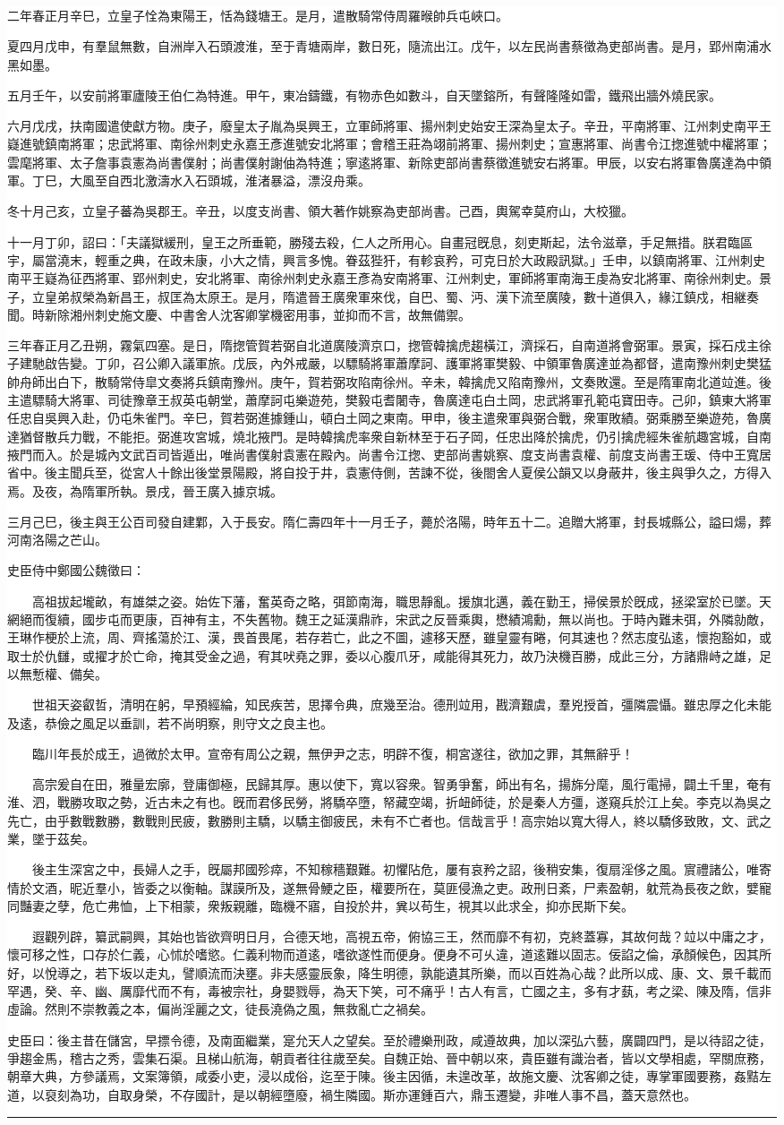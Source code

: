 二年春正月辛巳，立皇子恮為東陽王，恬為錢塘王。是月，遣散騎常侍周羅㬋帥兵屯峽口。

夏四月戊申，有羣鼠無數，自洲岸入石頭渡淮，至于青塘兩岸，數日死，隨流出江。戊午，以左民尚書蔡徵為吏部尚書。是月，郢州南浦水黑如墨。

五月壬午，以安前將軍廬陵王伯仁為特進。甲午，東冶鑄鐵，有物赤色如數斗，自天墜鎔所，有聲隆隆如雷，鐵飛出牆外燒民家。

六月戊戌，扶南國遣使獻方物。庚子，廢皇太子胤為吳興王，立軍師將軍、揚州刺史始安王深為皇太子。辛丑，平南將軍、江州刺史南平王嶷進號鎮南將軍；忠武將軍、南徐州刺史永嘉王彥進號安北將軍；會稽王莊為翊前將軍、揚州刺史；宣惠將軍、尚書令江揔進號中權將軍；雲麾將軍、太子詹事袁憲為尚書僕射；尚書僕射謝伷為特進；寧逺將軍、新除吏部尚書蔡徵進號安右將軍。甲辰，以安右將軍魯廣達為中領軍。丁巳，大風至自西北激濤水入石頭城，淮渚暴溢，漂沒舟乘。

冬十月己亥，立皇子蕃為吳郡王。辛丑，以度支尚書、領大著作姚察為吏部尚書。己酉，輿駕幸莫府山，大校獵。

十一月丁卯，詔曰：「夫議獄緩刑，皇王之所垂範，勝殘去殺，仁人之所用心。自畫冠旣息，刻吏斯起，法令滋章，手足無措。朕君臨區宇，屬當澆末，輕重之典，在政未康，小大之情，興言多愧。眷茲狴犴，有軫哀矜，可克日於大政殿訊獄。」壬申，以鎮南將軍、江州刺史南平王嶷為征西將軍、郢州刺史，安北將軍、南徐州刺史永嘉王彥為安南將軍、江州刺史，軍師將軍南海王虔為安北將軍、南徐州刺史。景子，立皇弟叔榮為新昌王，叔匡為太原王。是月，隋遣晉王廣衆軍來伐，自巴、蜀、沔、漢下流至廣陵，數十道俱入，緣江鎮戍，相継奏聞。時新除湘州刺史施文慶、中書舍人沈客卿掌機密用事，並抑而不言，故無備禦。

三年春正月乙丑朔，霧氣四塞。是日，隋揔管賀若弼自北道廣陵濟京口，揔管韓擒虎趨橫江，濟採石，自南道將會弼軍。景寅，採石戍主徐子建馳啟告變。丁卯，召公卿入議軍旅。戊辰，內外戒嚴，以驃騎將軍蕭摩訶、護軍將軍樊毅、中領軍魯廣達並為都督，遣南豫州刺史樊猛帥舟師出白下，散騎常侍皐文奏將兵鎮南豫州。庚午，賀若弼攻陷南徐州。辛未，韓擒虎又陷南豫州，文奏敗還。至是隋軍南北道竝進。後主遣驃騎大將軍、司徒豫章王叔英屯朝堂，蕭摩訶屯樂遊苑，樊毅屯耆闍寺，魯廣達屯白土岡，忠武將軍孔範屯寶田寺。己卯，鎮東大將軍任忠自吳興入赴，仍屯朱雀門。辛巳，賀若弼進據鍾山，頓白土岡之東南。甲申，後主遣衆軍與弼合戰，衆軍敗績。弼乘勝至樂遊苑，魯廣達猶督散兵力戰，不能拒。弼進攻宮城，燒北掖門。是時韓擒虎率衆自新林至于石子岡，任忠出降於擒虎，仍引擒虎經朱雀航趣宮城，自南掖門而入。於是城內文武百司皆遁出，唯尚書僕射袁憲在殿內。尚書令江揔、吏部尚書姚察、度支尚書袁權、前度支尚書王瑗、侍中王寬居省中。後主聞兵至，從宮人十餘出後堂景陽殿，將自投于井，袁憲侍側，苦諫不從，後閤舍人夏侯公韻又以身蔽井，後主與爭久之，方得入焉。及夜，為隋軍所執。景戌，晉王廣入據京城。

三月己巳，後主與王公百司發自建鄴，入于長安。隋仁壽四年十一月壬子，薨於洛陽，時年五十二。追贈大將軍，封長城縣公，謚曰煬，葬河南洛陽之芒山。

史臣侍中鄭國公魏徵曰：

　　高祖拔起壠畝，有雄桀之姿。始佐下藩，奮英奇之略，弭節南海，職思靜亂。援旗北邁，義在勤王，掃侯景於旣成，拯梁室於已墜。天網絕而復續，國步屯而更康，百神有主，不失舊物。魏王之延漢鼎祚，宋武之反晉乘輿，懋績鴻勳，無以尚也。于時內難未弭，外隣勍敵，王琳作梗於上流，周、齊搖蕩於江、漢，畏首畏尾，若存若亡，此之不圖，遽移天歷，雖皇靈有睠，何其速也？然志度弘逺，懷抱豁如，或取士於仇讎，或擢才於亡命，掩其受金之過，宥其吠堯之罪，委以心腹爪牙，咸能得其死力，故乃決機百勝，成此三分，方諸鼎峙之雄，足以無慙權、備矣。

　　世祖天姿叡哲，清明在躬，早預經綸，知民疾苦，思擇令典，庶幾至治。德刑竝用，戡濟艱虞，羣兇授首，彊隣震懾。雖忠厚之化未能及逺，恭儉之風足以垂訓，若不尚明察，則守文之良主也。

　　臨川年長於成王，過微於太甲。宣帝有周公之親，無伊尹之志，明辟不復，桐宮遂往，欲加之罪，其無辭乎！

　　高宗爰自在田，雅量宏廓，登庸御極，民歸其厚。惠以使下，寬以容衆。智勇爭奮，師出有名，揚旆分麾，風行電掃，闢土千里，奄有淮、泗，戰勝攻取之勢，近古未之有也。旣而君侈民勞，將驕卒墮，帑藏空竭，折衄師徒，於是秦人方彊，遂窺兵於江上矣。李克以為吳之先亡，由乎數戰數勝，數戰則民疲，數勝則主驕，以驕主御疲民，未有不亡者也。信哉言乎！高宗始以寬大得人，終以驕侈致敗，文、武之業，墜于茲矣。

　　後主生深宮之中，長婦人之手，旣屬邦國殄瘁，不知稼穡艱難。初懼阽危，屢有哀矜之詔，後稍安集，復扇淫侈之風。賔禮諸公，唯寄情於文酒，昵近羣小，皆委之以衡軸。謀謨所及，遂無骨鯁之臣，權要所在，莫匪侵漁之吏。政刑日紊，尸素盈朝，躭荒為長夜之飲，嬖寵同豔妻之孽，危亡弗恤，上下相蒙，衆叛親離，臨機不寤，自投於井，兾以苟生，視其以此求全，抑亦民斯下矣。

　　遐觀列辟，纂武嗣興，其始也皆欲齊明日月，合德天地，高視五帝，俯協三王，然而靡不有初，克終蓋寡，其故何哉？竝以中庸之才，懷可移之性，口存於仁義，心怵於嗜慾。仁義利物而道逺，嗜欲遂性而便身。便身不可乆違，道逺難以固志。佞諂之倫，承顏候色，因其所好，以悅導之，若下坂以走丸，譬順流而決壅。非夫感靈辰象，降生明德，孰能遺其所樂，而以百姓為心哉？此所以成、康、文、景千載而罕遇，癸、辛、幽、厲靡代而不有，毒被宗社，身嬰戮辱，為天下笑，可不痛乎！古人有言，亡國之主，多有才蓺，考之梁、陳及隋，信非虛論。然則不崇教義之本，偏尚淫麗之文，徒長澆偽之風，無救亂亡之禍矣。

史臣曰：後主昔在儲宮，早摽令德，及南面繼業，寔允天人之望矣。至於禮樂刑政，咸遵故典，加以深弘六藝，廣闢四門，是以待詔之徒，爭趨金馬，稽古之秀，雲集石渠。且梯山航海，朝貢者往往歲至矣。自魏正始、晉中朝以來，貴臣雖有識治者，皆以文學相處，罕關庶務，朝章大典，方參議焉，文案簿領，咸委小吏，浸以成俗，迄至于陳。後主因循，未遑改革，故施文慶、沈客卿之徒，專掌軍國要務，姦黠左道，以裒刻為功，自取身榮，不存國計，是以朝經墮廢，禍生隣國。斯亦運鍾百六，鼎玉遷變，非唯人事不昌，蓋天意然也。

* * *

